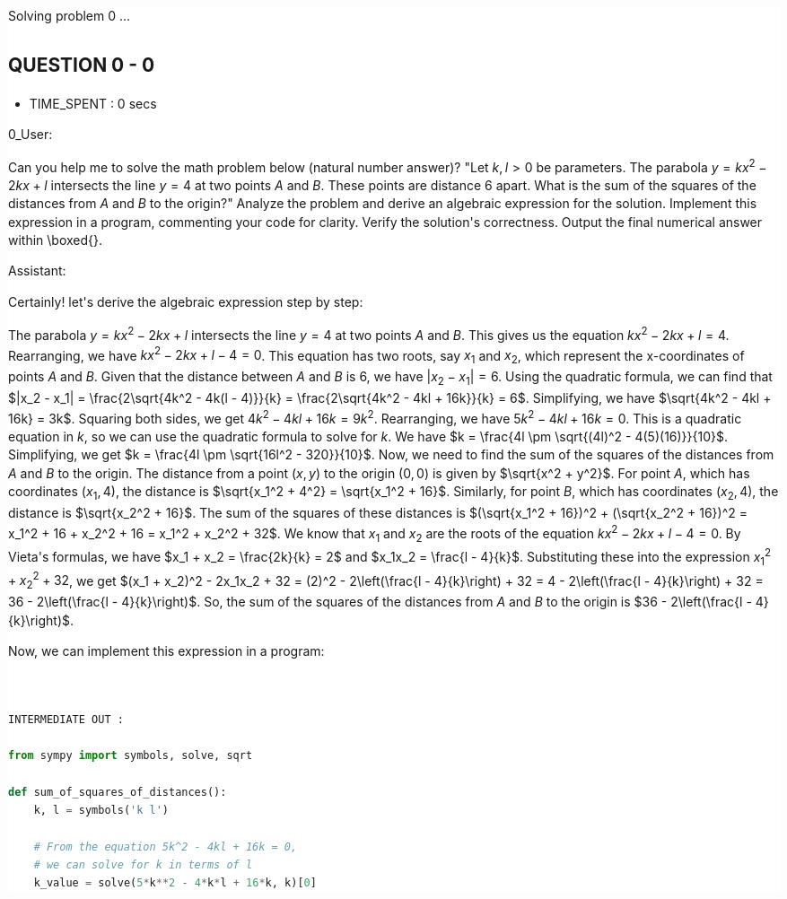 Solving problem 0 ...



## QUESTION 0 - 0 
- TIME_SPENT : 0 secs

0_User:

Can you help me to solve the math problem below (natural number answer)?
"Let $k, l > 0$ be parameters. The parabola $y = kx^2 - 2kx + l$ intersects the line $y = 4$ at two points $A$ and $B$. These points are distance 6 apart. What is the sum of the squares of the distances from $A$ and $B$ to the origin?"
Analyze the problem and derive an algebraic expression for the solution. Implement this expression in a program, commenting your code for clarity. Verify the solution's correctness. Output the final numerical answer within \boxed{}.

Assistant:

Certainly! let's derive the algebraic expression step by step:



The parabola $y = kx^2 - 2kx + l$ intersects the line $y = 4$ at two points $A$ and $B$. This gives us the equation $kx^2 - 2kx + l = 4$.
Rearranging, we have $kx^2 - 2kx + l - 4 = 0$.
This equation has two roots, say $x_1$ and $x_2$, which represent the x-coordinates of points $A$ and $B$.
Given that the distance between $A$ and $B$ is 6, we have $|x_2 - x_1| = 6$.
Using the quadratic formula, we can find that $|x_2 - x_1| = \frac{2\sqrt{4k^2 - 4k(l - 4)}}{k} = \frac{2\sqrt{4k^2 - 4kl + 16k}}{k} = 6$.
Simplifying, we have $\sqrt{4k^2 - 4kl + 16k} = 3k$.
Squaring both sides, we get $4k^2 - 4kl + 16k = 9k^2$.
Rearranging, we have $5k^2 - 4kl + 16k = 0$.
This is a quadratic equation in $k$, so we can use the quadratic formula to solve for $k$.
We have $k = \frac{4l \pm \sqrt{(4l)^2 - 4(5)(16)}}{10}$.
Simplifying, we get $k = \frac{4l \pm \sqrt{16l^2 - 320}}{10}$.
Now, we need to find the sum of the squares of the distances from $A$ and $B$ to the origin.
The distance from a point $(x, y)$ to the origin $(0, 0)$ is given by $\sqrt{x^2 + y^2}$.
For point $A$, which has coordinates $(x_1, 4)$, the distance is $\sqrt{x_1^2 + 4^2} = \sqrt{x_1^2 + 16}$.
Similarly, for point $B$, which has coordinates $(x_2, 4)$, the distance is $\sqrt{x_2^2 + 16}$.
The sum of the squares of these distances is $(\sqrt{x_1^2 + 16})^2 + (\sqrt{x_2^2 + 16})^2 = x_1^2 + 16 + x_2^2 + 16 = x_1^2 + x_2^2 + 32$.
We know that $x_1$ and $x_2$ are the roots of the equation $kx^2 - 2kx + l - 4 = 0$.
By Vieta's formulas, we have $x_1 + x_2 = \frac{2k}{k} = 2$ and $x_1x_2 = \frac{l - 4}{k}$.
Substituting these into the expression $x_1^2 + x_2^2 + 32$, we get $(x_1 + x_2)^2 - 2x_1x_2 + 32 = (2)^2 - 2\left(\frac{l - 4}{k}\right) + 32 = 4 - 2\left(\frac{l - 4}{k}\right) + 32 = 36 - 2\left(\frac{l - 4}{k}\right)$.
So, the sum of the squares of the distances from $A$ and $B$ to the origin is $36 - 2\left(\frac{l - 4}{k}\right)$.

Now, we can implement this expression in a program:

```python


INTERMEDIATE OUT :

from sympy import symbols, solve, sqrt

def sum_of_squares_of_distances():
    k, l = symbols('k l')

    # From the equation 5k^2 - 4kl + 16k = 0,
    # we can solve for k in terms of l
    k_value = solve(5*k**2 - 4*k*l + 16*k, k)[0]

```